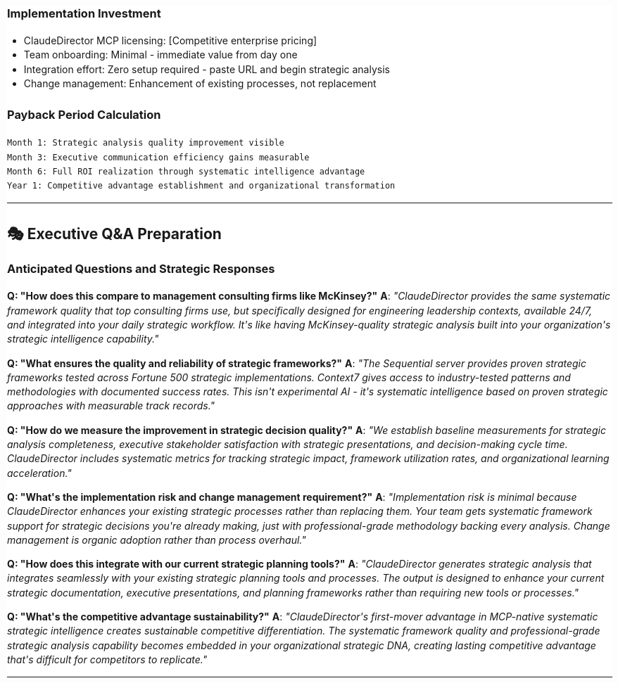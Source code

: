 ### **Implementation Investment**
- ClaudeDirector MCP licensing: [Competitive enterprise pricing]
- Team onboarding: Minimal - immediate value from day one
- Integration effort: Zero setup required - paste URL and begin strategic analysis
- Change management: Enhancement of existing processes, not replacement

### **Payback Period Calculation**
```
Month 1: Strategic analysis quality improvement visible
Month 3: Executive communication efficiency gains measurable  
Month 6: Full ROI realization through systematic intelligence advantage
Year 1: Competitive advantage establishment and organizational transformation
```

---

## 🎭 **Executive Q&A Preparation**

### **Anticipated Questions and Strategic Responses**

**Q: "How does this compare to management consulting firms like McKinsey?"**
**A**: *"ClaudeDirector provides the same systematic framework quality that top consulting firms use, but specifically designed for engineering leadership contexts, available 24/7, and integrated into your daily strategic workflow. It's like having McKinsey-quality strategic analysis built into your organization's strategic intelligence capability."*

**Q: "What ensures the quality and reliability of strategic frameworks?"**
**A**: *"The Sequential server provides proven strategic frameworks tested across Fortune 500 strategic implementations. Context7 gives access to industry-tested patterns and methodologies with documented success rates. This isn't experimental AI - it's systematic intelligence based on proven strategic approaches with measurable track records."*

**Q: "How do we measure the improvement in strategic decision quality?"**
**A**: *"We establish baseline measurements for strategic analysis completeness, executive stakeholder satisfaction with strategic presentations, and decision-making cycle time. ClaudeDirector includes systematic metrics for tracking strategic impact, framework utilization rates, and organizational learning acceleration."*

**Q: "What's the implementation risk and change management requirement?"**
**A**: *"Implementation risk is minimal because ClaudeDirector enhances your existing strategic processes rather than replacing them. Your team gets systematic framework support for strategic decisions you're already making, just with professional-grade methodology backing every analysis. Change management is organic adoption rather than process overhaul."*

**Q: "How does this integrate with our current strategic planning tools?"**
**A**: *"ClaudeDirector generates strategic analysis that integrates seamlessly with your existing strategic planning tools and processes. The output is designed to enhance your current strategic documentation, executive presentations, and planning frameworks rather than requiring new tools or processes."*

**Q: "What's the competitive advantage sustainability?"**
**A**: *"ClaudeDirector's first-mover advantage in MCP-native systematic strategic intelligence creates sustainable competitive differentiation. The systematic framework quality and professional-grade strategic analysis capability becomes embedded in your organizational strategic DNA, creating lasting competitive advantage that's difficult for competitors to replicate."*

---